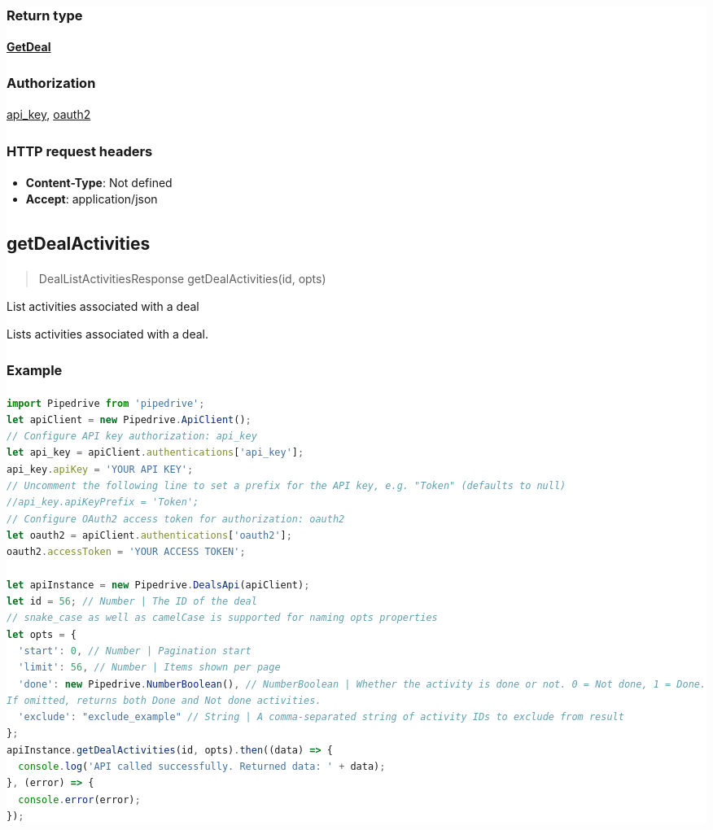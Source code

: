 ### Return type

[**GetDeal**](GetDeal.md)

### Authorization

[api_key](../README.md#api_key), [oauth2](../README.md#oauth2)

### HTTP request headers

- **Content-Type**: Not defined
- **Accept**: application/json


## getDealActivities

> DealListActivitiesResponse getDealActivities(id, opts)

List activities associated with a deal

Lists activities associated with a deal.

### Example

```javascript
import Pipedrive from 'pipedrive';
let apiClient = new Pipedrive.ApiClient();
// Configure API key authorization: api_key
let api_key = apiClient.authentications['api_key'];
api_key.apiKey = 'YOUR API KEY';
// Uncomment the following line to set a prefix for the API key, e.g. "Token" (defaults to null)
//api_key.apiKeyPrefix = 'Token';
// Configure OAuth2 access token for authorization: oauth2
let oauth2 = apiClient.authentications['oauth2'];
oauth2.accessToken = 'YOUR ACCESS TOKEN';

let apiInstance = new Pipedrive.DealsApi(apiClient);
let id = 56; // Number | The ID of the deal
// snake_case as well as camelCase is supported for naming opts properties
let opts = {
  'start': 0, // Number | Pagination start
  'limit': 56, // Number | Items shown per page
  'done': new Pipedrive.NumberBoolean(), // NumberBoolean | Whether the activity is done or not. 0 = Not done, 1 = Done. If omitted, returns both Done and Not done activities.
  'exclude': "exclude_example" // String | A comma-separated string of activity IDs to exclude from result
};
apiInstance.getDealActivities(id, opts).then((data) => {
  console.log('API called successfully. Returned data: ' + data);
}, (error) => {
  console.error(error);
});

```
